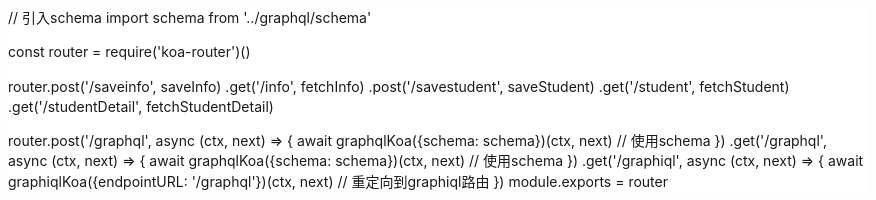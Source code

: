 <span class="hljs-comment">// &#x5F15;&#x5165;schema</span>
<span class="hljs-keyword">import</span> schema from <span class="hljs-string">&apos;../graphql/schema&apos;</span>

<span class="hljs-keyword">const</span> router = require(<span class="hljs-string">&apos;koa-router&apos;</span>)()

router.post(<span class="hljs-string">&apos;/saveinfo&apos;</span>, saveInfo)
      .<span class="hljs-keyword">get</span>(<span class="hljs-string">&apos;/info&apos;</span>, fetchInfo)
      .post(<span class="hljs-string">&apos;/savestudent&apos;</span>, saveStudent)
      .<span class="hljs-keyword">get</span>(<span class="hljs-string">&apos;/student&apos;</span>, fetchStudent)
      .<span class="hljs-keyword">get</span>(<span class="hljs-string">&apos;/studentDetail&apos;</span>, fetchStudentDetail)




router.post(<span class="hljs-string">&apos;/graphql&apos;</span>, <span class="hljs-keyword">async</span> (ctx, next) =&gt; {
        <span class="hljs-keyword">await</span> graphqlKoa({schema: schema})(ctx, next) <span class="hljs-comment">// &#x4F7F;&#x7528;schema</span>
      })
      .<span class="hljs-keyword">get</span>(<span class="hljs-string">&apos;/graphql&apos;</span>, <span class="hljs-keyword">async</span> (ctx, next) =&gt; {
        <span class="hljs-keyword">await</span> graphqlKoa({schema: schema})(ctx, next) <span class="hljs-comment">// &#x4F7F;&#x7528;schema</span>
      })
      .<span class="hljs-keyword">get</span>(<span class="hljs-string">&apos;/graphiql&apos;</span>, <span class="hljs-keyword">async</span> (ctx, next) =&gt; {
        <span class="hljs-keyword">await</span> graphiqlKoa({endpointURL: <span class="hljs-string">&apos;/graphql&apos;</span>})(ctx, next) <span class="hljs-comment">// &#x91CD;&#x5B9A;&#x5411;&#x5230;graphiql&#x8DEF;&#x7531;</span>
      })
module.exports = router
